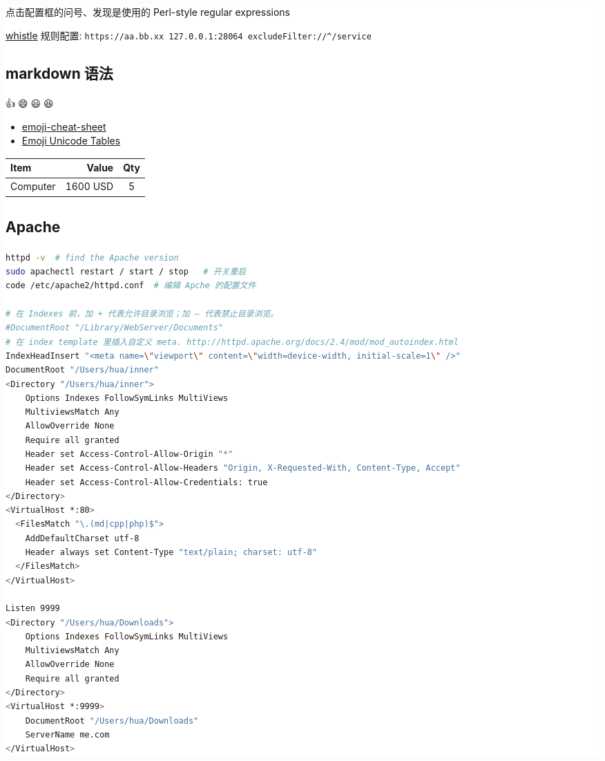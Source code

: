 点击配置框的问号、发现是使用的 Perl-style regular expressions

[whistle](https://wproxy.org/) 规则配置: `https://aa.bb.xx 127.0.0.1:28064 excludeFilter://^/service`



## markdown 语法

:+1: :smile: :smiley: :laughing:
- [emoji-cheat-sheet](https://www.webpagefx.com/tools/emoji-cheat-sheet/)
- [Emoji Unicode Tables](http://www.unicode.org/emoji/charts/full-emoji-list.html)

| Item      |    Value | Qty  |
| :---- | ----:| :--: |
| Computer  | 1600 USD |  5   |


## Apache

```sh
httpd -v  # find the Apache version
sudo apachectl restart / start / stop   # 开关重启
code /etc/apache2/httpd.conf  # 编辑 Apche 的配置文件

# 在 Indexes 前，加 + 代表允许目录浏览；加 – 代表禁止目录浏览。
#DocumentRoot "/Library/WebServer/Documents"
# 在 index template 里插入自定义 meta. http://httpd.apache.org/docs/2.4/mod/mod_autoindex.html
IndexHeadInsert "<meta name=\"viewport\" content=\"width=device-width, initial-scale=1\" />"
DocumentRoot "/Users/hua/inner"
<Directory "/Users/hua/inner">
    Options Indexes FollowSymLinks MultiViews
    MultiviewsMatch Any
    AllowOverride None
    Require all granted
    Header set Access-Control-Allow-Origin "*"
    Header set Access-Control-Allow-Headers "Origin, X-Requested-With, Content-Type, Accept"
    Header set Access-Control-Allow-Credentials: true
</Directory>
<VirtualHost *:80>
  <FilesMatch "\.(md|cpp|php)$">
    AddDefaultCharset utf-8
    Header always set Content-Type "text/plain; charset: utf-8"
  </FilesMatch>
</VirtualHost>

Listen 9999
<Directory "/Users/hua/Downloads">
    Options Indexes FollowSymLinks MultiViews
    MultiviewsMatch Any
    AllowOverride None
    Require all granted
</Directory>
<VirtualHost *:9999>
    DocumentRoot "/Users/hua/Downloads"
    ServerName me.com
</VirtualHost>
```
